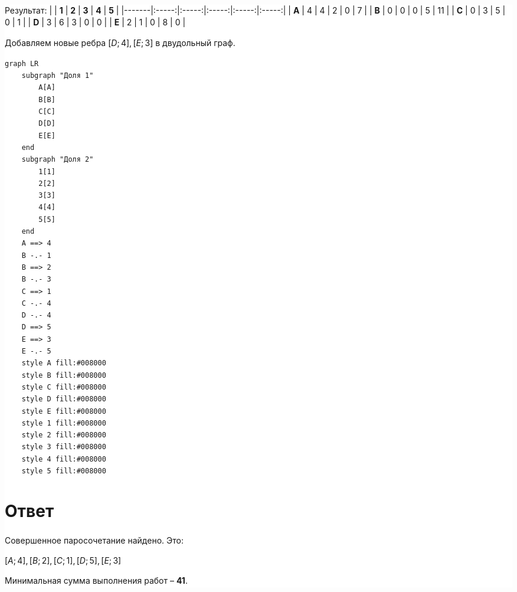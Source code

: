 Результат:
|       | **1** | **2** | **3** | **4** | **5** |
|-------|:-----:|:-----:|:-----:|:-----:|:-----:|
| **A** |   4   |   4   |   2   |   0   |   7   |
| **B** |   0   |   0   |   0   |   5   |   11  |
| **C** |   0   |   3   |   5   |   0   |   1   |
| **D** |   3   |   6   |   3   |   0   |   0   |
| **E** |   2   |   1   |   0   |   8   |   0   |

Добавляем новые ребра $[D; 4], [E; 3]$ в двудольный граф.
```mermaid
graph LR
    subgraph "Доля 1"
        A[A]
        B[B]
        C[C]
        D[D]
        E[E]
    end
    subgraph "Доля 2"
        1[1]
        2[2]
        3[3]
        4[4]
        5[5]
    end
    A ==> 4
    B -.- 1
    B ==> 2
    B -.- 3
    C ==> 1
    C -.- 4
    D -.- 4
    D ==> 5
    E ==> 3
    E -.- 5
    style A fill:#008000
    style B fill:#008000
    style C fill:#008000
    style D fill:#008000
    style E fill:#008000
    style 1 fill:#008000
    style 2 fill:#008000
    style 3 fill:#008000
    style 4 fill:#008000
    style 5 fill:#008000
```

# Ответ
Совершенное паросочетание найдено. Это:

$[A;4], [B; 2], [C; 1], [D; 5], [E; 3]$

Минимальная сумма выполнения работ – **41**.
